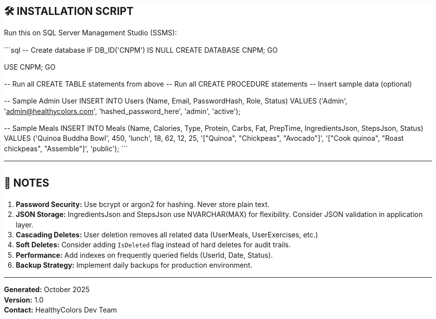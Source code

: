 
## 🛠️ **INSTALLATION SCRIPT**

Run this on SQL Server Management Studio (SSMS):

\`\`\`sql
-- Create database
IF DB_ID('CNPM') IS NULL 
  CREATE DATABASE CNPM;
GO

USE CNPM;
GO

-- Run all CREATE TABLE statements from above
-- Run all CREATE PROCEDURE statements
-- Insert sample data (optional)

-- Sample Admin User
INSERT INTO Users (Name, Email, PasswordHash, Role, Status)
VALUES ('Admin', 'admin@healthycolors.com', 'hashed_password_here', 'admin', 'active');

-- Sample Meals
INSERT INTO Meals (Name, Calories, Type, Protein, Carbs, Fat, PrepTime, IngredientsJson, StepsJson, Status)
VALUES 
  ('Quinoa Buddha Bowl', 450, 'lunch', 18, 62, 12, 25, 
   '["Quinoa", "Chickpeas", "Avocado"]', 
   '["Cook quinoa", "Roast chickpeas", "Assemble"]', 
   'public');
\`\`\`

---

## 📌 **NOTES**

1. **Password Security:** Use bcrypt or argon2 for hashing. Never store plain text.
2. **JSON Storage:** IngredientsJson and StepsJson use NVARCHAR(MAX) for flexibility. Consider JSON validation in application layer.
3. **Cascading Deletes:** User deletion removes all related data (UserMeals, UserExercises, etc.)
4. **Soft Deletes:** Consider adding `IsDeleted` flag instead of hard deletes for audit trails.
5. **Performance:** Add indexes on frequently queried fields (UserId, Date, Status).
6. **Backup Strategy:** Implement daily backups for production environment.

---

**Generated:** October 2025  
**Version:** 1.0  
**Contact:** HealthyColors Dev Team
